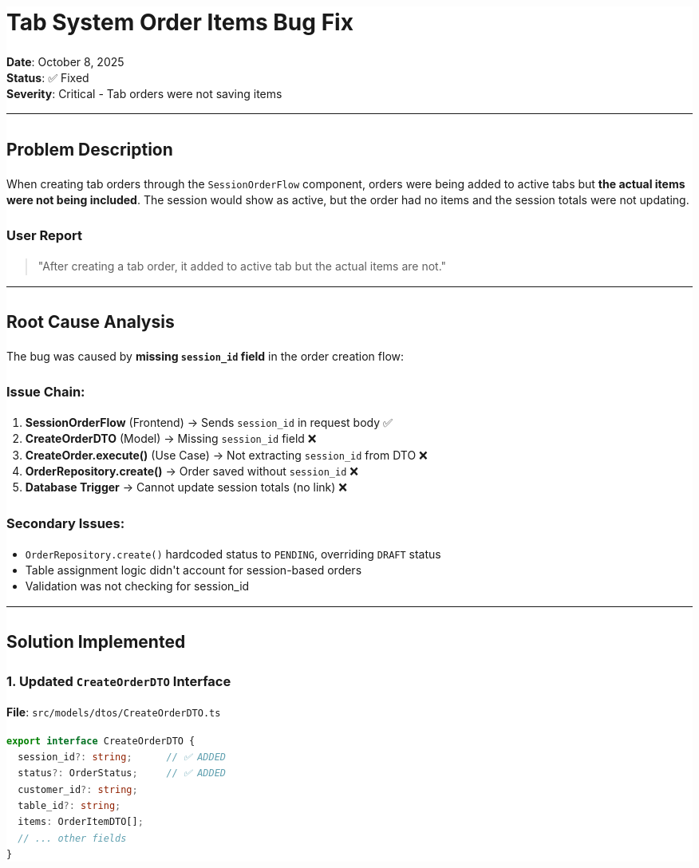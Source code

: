 # Tab System Order Items Bug Fix

**Date**: October 8, 2025  
**Status**: ✅ Fixed  
**Severity**: Critical - Tab orders were not saving items

---

## Problem Description

When creating tab orders through the `SessionOrderFlow` component, orders were being added to active tabs but **the actual items were not being included**. The session would show as active, but the order had no items and the session totals were not updating.

### User Report
> "After creating a tab order, it added to active tab but the actual items are not."

---

## Root Cause Analysis

The bug was caused by **missing `session_id` field** in the order creation flow:

### Issue Chain:
1. **SessionOrderFlow** (Frontend) → Sends `session_id` in request body ✅
2. **CreateOrderDTO** (Model) → Missing `session_id` field ❌
3. **CreateOrder.execute()** (Use Case) → Not extracting `session_id` from DTO ❌
4. **OrderRepository.create()** → Order saved without `session_id` ❌
5. **Database Trigger** → Cannot update session totals (no link) ❌

### Secondary Issues:
- `OrderRepository.create()` hardcoded status to `PENDING`, overriding `DRAFT` status
- Table assignment logic didn't account for session-based orders
- Validation was not checking for session_id

---

## Solution Implemented

### 1. Updated `CreateOrderDTO` Interface
**File**: `src/models/dtos/CreateOrderDTO.ts`

```typescript
export interface CreateOrderDTO {
  session_id?: string;      // ✅ ADDED
  status?: OrderStatus;     // ✅ ADDED
  customer_id?: string;
  table_id?: string;
  items: OrderItemDTO[];
  // ... other fields
}
```
